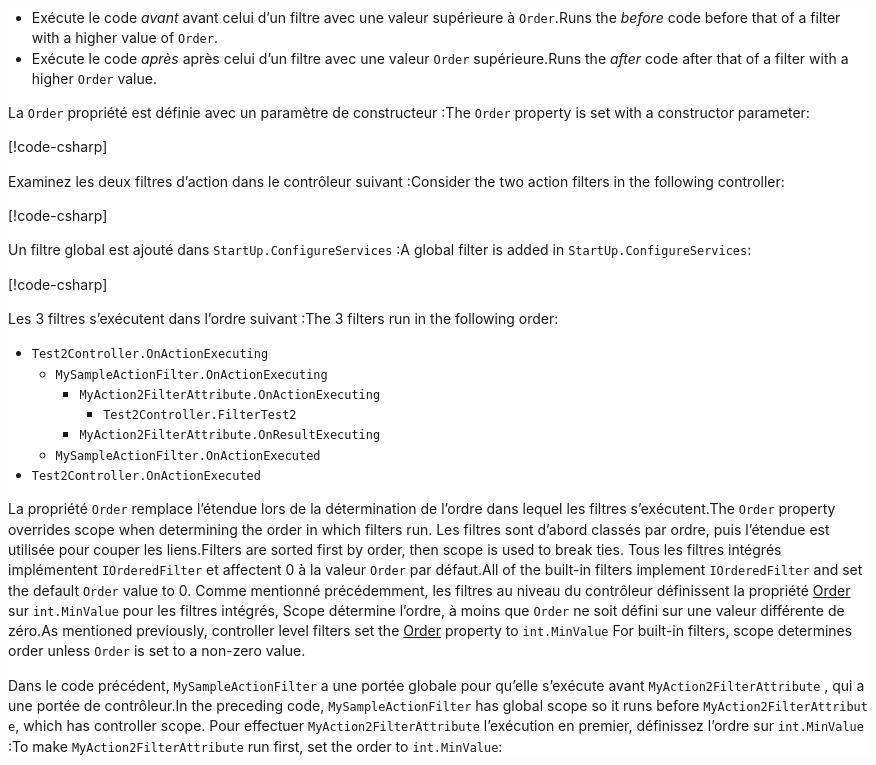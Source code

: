* <span data-ttu-id="b84a6-242">Exécute le code *avant* avant celui d’un filtre avec une valeur supérieure à `Order`.</span><span class="sxs-lookup"><span data-stu-id="b84a6-242">Runs the *before* code before that of a filter with a higher value of `Order`.</span></span>
* <span data-ttu-id="b84a6-243">Exécute le code *après* après celui d’un filtre avec une valeur `Order` supérieure.</span><span class="sxs-lookup"><span data-stu-id="b84a6-243">Runs the *after* code after that of a filter with a higher `Order` value.</span></span>

<span data-ttu-id="b84a6-244">La `Order` propriété est définie avec un paramètre de constructeur :</span><span class="sxs-lookup"><span data-stu-id="b84a6-244">The `Order` property is set with a constructor parameter:</span></span>

[!code-csharp[](./filters/3.1sample/FiltersSample/Controllers/Test3Controller.cs?name=snippet)]

<span data-ttu-id="b84a6-245">Examinez les deux filtres d’action dans le contrôleur suivant :</span><span class="sxs-lookup"><span data-stu-id="b84a6-245">Consider the two action filters in the following controller:</span></span>

[!code-csharp[](./filters/3.1sample/FiltersSample/Controllers/Test2Controller.cs?name=snippet)]

<span data-ttu-id="b84a6-246">Un filtre global est ajouté dans `StartUp.ConfigureServices` :</span><span class="sxs-lookup"><span data-stu-id="b84a6-246">A global filter is added in `StartUp.ConfigureServices`:</span></span>

[!code-csharp[](./filters/3.1sample/FiltersSample/StartupOrder.cs?name=snippet)]

<span data-ttu-id="b84a6-247">Les 3 filtres s’exécutent dans l’ordre suivant :</span><span class="sxs-lookup"><span data-stu-id="b84a6-247">The 3 filters run in the following order:</span></span>

* `Test2Controller.OnActionExecuting`
  * `MySampleActionFilter.OnActionExecuting`
    * `MyAction2FilterAttribute.OnActionExecuting`
      * `Test2Controller.FilterTest2`
    * `MyAction2FilterAttribute.OnResultExecuting`
  * `MySampleActionFilter.OnActionExecuted`
* `Test2Controller.OnActionExecuted`

<span data-ttu-id="b84a6-248">La propriété `Order` remplace l’étendue lors de la détermination de l’ordre dans lequel les filtres s’exécutent.</span><span class="sxs-lookup"><span data-stu-id="b84a6-248">The `Order` property overrides scope when determining the order in which filters run.</span></span> <span data-ttu-id="b84a6-249">Les filtres sont d’abord classés par ordre, puis l’étendue est utilisée pour couper les liens.</span><span class="sxs-lookup"><span data-stu-id="b84a6-249">Filters are sorted first by order, then scope is used to break ties.</span></span> <span data-ttu-id="b84a6-250">Tous les filtres intégrés implémentent `IOrderedFilter` et affectent 0 à la valeur `Order` par défaut.</span><span class="sxs-lookup"><span data-stu-id="b84a6-250">All of the built-in filters implement `IOrderedFilter` and set the default `Order` value to 0.</span></span> <span data-ttu-id="b84a6-251">Comme mentionné précédemment, les filtres au niveau du contrôleur définissent la propriété [Order](https://github.com/dotnet/AspNetCore/blob/master/src/Mvc/Mvc.Core/src/Filters/ControllerActionFilter.cs#L15-L17) sur `int.MinValue` pour les filtres intégrés, Scope détermine l’ordre, à moins que `Order` ne soit défini sur une valeur différente de zéro.</span><span class="sxs-lookup"><span data-stu-id="b84a6-251">As mentioned previously, controller level filters set the [Order](https://github.com/dotnet/AspNetCore/blob/master/src/Mvc/Mvc.Core/src/Filters/ControllerActionFilter.cs#L15-L17) property to `int.MinValue` For built-in filters, scope determines order unless `Order` is set to a non-zero value.</span></span>

<span data-ttu-id="b84a6-252">Dans le code précédent, `MySampleActionFilter` a une portée globale pour qu’elle s’exécute avant `MyAction2FilterAttribute` , qui a une portée de contrôleur.</span><span class="sxs-lookup"><span data-stu-id="b84a6-252">In the preceding code, `MySampleActionFilter` has global scope so it runs before `MyAction2FilterAttribute`, which has controller scope.</span></span> <span data-ttu-id="b84a6-253">Pour effectuer `MyAction2FilterAttribute` l’exécution en premier, définissez l’ordre sur `int.MinValue` :</span><span class="sxs-lookup"><span data-stu-id="b84a6-253">To make `MyAction2FilterAttribute` run first, set the order to `int.MinValue`:</span></span>
